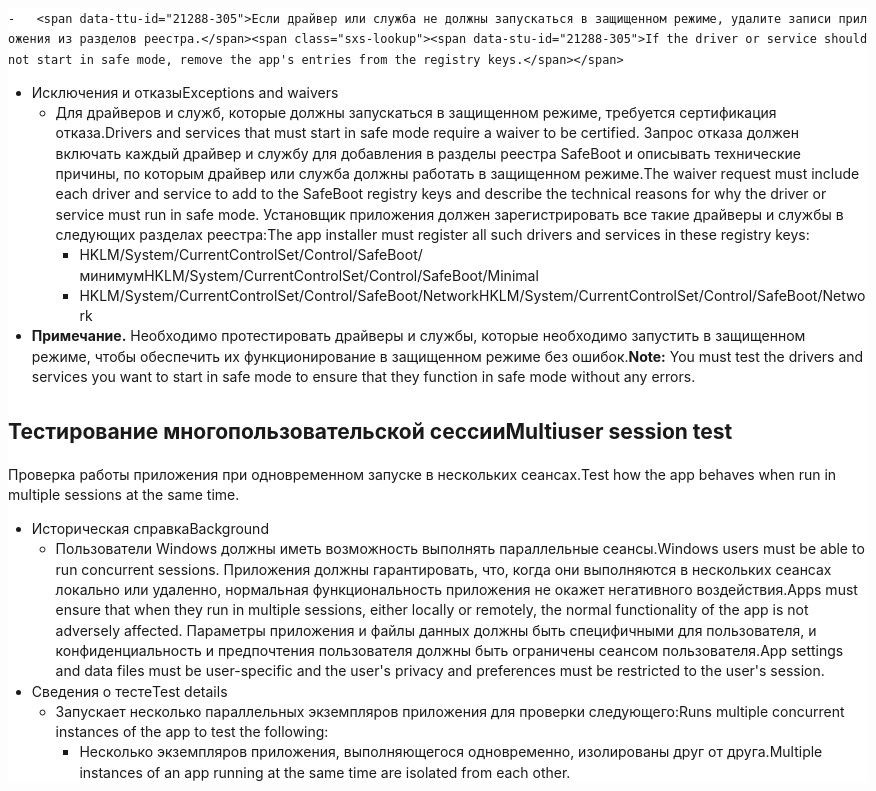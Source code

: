     -   <span data-ttu-id="21288-305">Если драйвер или служба не должны запускаться в защищенном режиме, удалите записи приложения из разделов реестра.</span><span class="sxs-lookup"><span data-stu-id="21288-305">If the driver or service should not start in safe mode, remove the app's entries from the registry keys.</span></span>
-   <span data-ttu-id="21288-306">Исключения и отказы</span><span class="sxs-lookup"><span data-stu-id="21288-306">Exceptions and waivers</span></span>
    -   <span data-ttu-id="21288-307">Для драйверов и служб, которые должны запускаться в защищенном режиме, требуется сертификация отказа.</span><span class="sxs-lookup"><span data-stu-id="21288-307">Drivers and services that must start in safe mode require a waiver to be certified.</span></span> <span data-ttu-id="21288-308">Запрос отказа должен включать каждый драйвер и службу для добавления в разделы реестра SafeBoot и описывать технические причины, по которым драйвер или служба должны работать в защищенном режиме.</span><span class="sxs-lookup"><span data-stu-id="21288-308">The waiver request must include each driver and service to add to the SafeBoot registry keys and describe the technical reasons for why the driver or service must run in safe mode.</span></span> <span data-ttu-id="21288-309">Установщик приложения должен зарегистрировать все такие драйверы и службы в следующих разделах реестра:</span><span class="sxs-lookup"><span data-stu-id="21288-309">The app installer must register all such drivers and services in these registry keys:</span></span>
        -   <span data-ttu-id="21288-310">HKLM/System/CurrentControlSet/Control/SafeBoot/минимум</span><span class="sxs-lookup"><span data-stu-id="21288-310">HKLM/System/CurrentControlSet/Control/SafeBoot/Minimal</span></span>
        -   <span data-ttu-id="21288-311">HKLM/System/CurrentControlSet/Control/SafeBoot/Network</span><span class="sxs-lookup"><span data-stu-id="21288-311">HKLM/System/CurrentControlSet/Control/SafeBoot/Network</span></span>
-   <span data-ttu-id="21288-312">**Примечание.** Необходимо протестировать драйверы и службы, которые необходимо запустить в защищенном режиме, чтобы обеспечить их функционирование в защищенном режиме без ошибок.</span><span class="sxs-lookup"><span data-stu-id="21288-312">**Note:** You must test the drivers and services you want to start in safe mode to ensure that they function in safe mode without any errors.</span></span>

## <a name="multiuser-session-test"></a><span data-ttu-id="21288-313">Тестирование многопользовательской сессии</span><span class="sxs-lookup"><span data-stu-id="21288-313">Multiuser session test</span></span>

<span data-ttu-id="21288-314">Проверка работы приложения при одновременном запуске в нескольких сеансах.</span><span class="sxs-lookup"><span data-stu-id="21288-314">Test how the app behaves when run in multiple sessions at the same time.</span></span>

-   <span data-ttu-id="21288-315">Историческая справка</span><span class="sxs-lookup"><span data-stu-id="21288-315">Background</span></span>
    -   <span data-ttu-id="21288-316">Пользователи Windows должны иметь возможность выполнять параллельные сеансы.</span><span class="sxs-lookup"><span data-stu-id="21288-316">Windows users must be able to run concurrent sessions.</span></span> <span data-ttu-id="21288-317">Приложения должны гарантировать, что, когда они выполняются в нескольких сеансах локально или удаленно, нормальная функциональность приложения не окажет негативного воздействия.</span><span class="sxs-lookup"><span data-stu-id="21288-317">Apps must ensure that when they run in multiple sessions, either locally or remotely, the normal functionality of the app is not adversely affected.</span></span> <span data-ttu-id="21288-318">Параметры приложения и файлы данных должны быть специфичными для пользователя, и конфиденциальность и предпочтения пользователя должны быть ограничены сеансом пользователя.</span><span class="sxs-lookup"><span data-stu-id="21288-318">App settings and data files must be user-specific and the user's privacy and preferences must be restricted to the user's session.</span></span>
-   <span data-ttu-id="21288-319">Сведения о тесте</span><span class="sxs-lookup"><span data-stu-id="21288-319">Test details</span></span>
    -   <span data-ttu-id="21288-320">Запускает несколько параллельных экземпляров приложения для проверки следующего:</span><span class="sxs-lookup"><span data-stu-id="21288-320">Runs multiple concurrent instances of the app to test the following:</span></span>
        -   <span data-ttu-id="21288-321">Несколько экземпляров приложения, выполняющегося одновременно, изолированы друг от друга.</span><span class="sxs-lookup"><span data-stu-id="21288-321">Multiple instances of an app running at the same time are isolated from each other.</span></span>